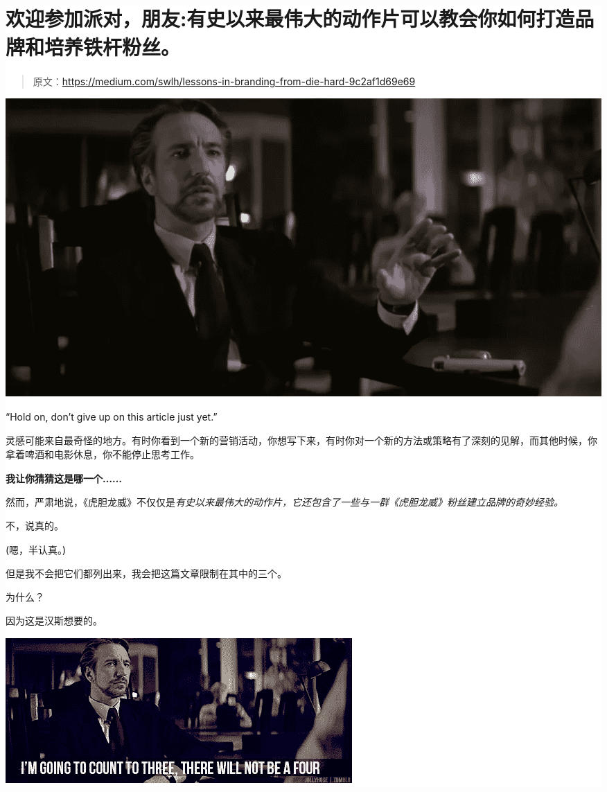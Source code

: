 # 欢迎参加派对，朋友:有史以来最伟大的动作片可以教会你如何打造品牌和培养铁杆粉丝。

> 原文：<https://medium.com/swlh/lessons-in-branding-from-die-hard-9c2af1d69e69>

![](img/3f389d34d0929a841c05b0af242651fc.png)

“Hold on, don’t give up on this article just yet.”

灵感可能来自最奇怪的地方。有时你看到一个新的营销活动，你想写下来，有时你对一个新的方法或策略有了深刻的见解，而其他时候，你拿着啤酒和电影休息，你不能停止思考工作。

**我让你猜猜这是哪一个……**

然而，严肃地说，《虎胆龙威》不仅仅是*有史以来最伟大的动作片，它还包含了一些与一群《虎胆龙威》粉丝建立品牌的奇妙经验。*

不，说真的。

(嗯，半认真。)

但是我不会把它们都列出来，我会把这篇文章限制在其中的三个。

为什么？

因为这是汉斯想要的。

![](img/9504915db0f16cda16095740e64b1c7e.png)

